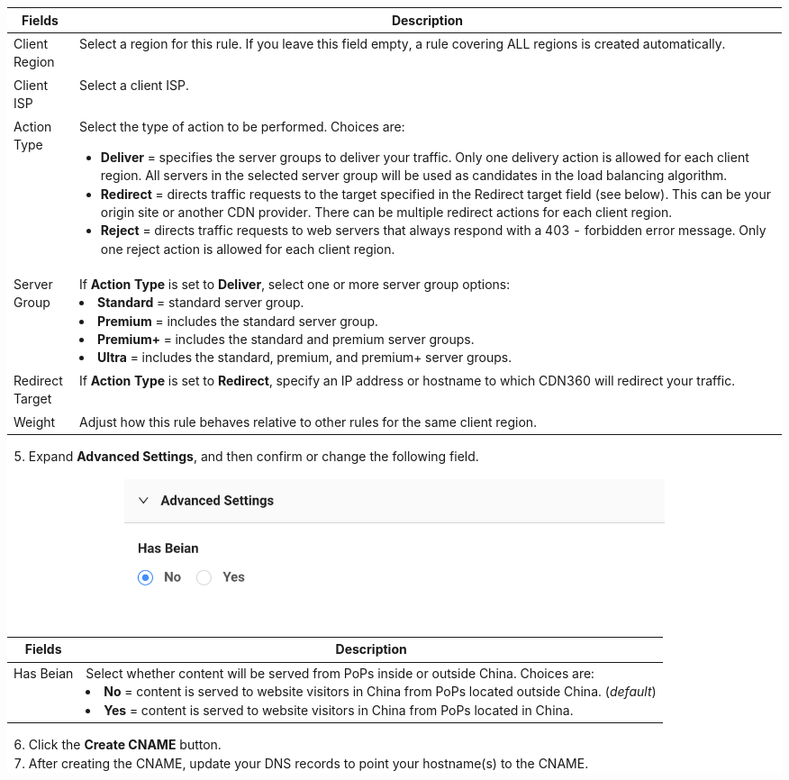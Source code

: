 | **Fields**        | **Description**                                                           |
| ----------------- | ------------------------------------------------------------------------- |
| Client Region     | Select a region for this rule. If you leave this field empty, a rule covering ALL regions is created automatically.|
| Client ISP        | Select a client ISP.                                                      |
| Action Type       | Select the type of action to be performed. Choices are:<br><ul><li><strong>Deliver</strong> = specifies the server groups to deliver your traffic. Only one delivery action is allowed for each client region. All servers in the selected server group will be used as candidates in the load balancing algorithm.<li><strong>Redirect</strong> = directs traffic requests to the target specified in the Redirect target field (see below). This can be your origin site or another CDN provider. There can be multiple redirect actions for each client region.</li><li><strong>Reject</strong> = directs traffic requests to web servers that always respond with a 403 - forbidden error message. Only one reject action is allowed for each client region.</li></ul>  
| Server Group      | If <strong>Action Type</strong> is set to <strong>Deliver</strong>, select one or more server group options:<br><li><strong>Standard</strong> = standard server group.</li><li><strong>Premium</strong> = includes the standard server group.</li><li><strong>Premium+</strong> = includes the standard and premium server groups.<li><strong>Ultra</strong> = includes the standard, premium, and premium+ server groups.</li>                                                                      |
| Redirect Target   | If <strong>Action Type</strong> is set to <strong>Redirect</strong>, specify an IP address or hostname to which CDN360 will redirect your traffic.                                                               |
| Weight | Adjust how this rule behaves relative to other rules for the same client region.      |

5. Expand **Advanced Settings**, and then confirm or change the following field.

<p align=center><img src="/docs/resources/images/cname3.png" alt="advanced settings" width="600"></p>

| **Fields**      | **Description**                                              |
| --------------- | ------------------------------------------------------------ |
| Has Beian       |        Select whether content will be served from PoPs inside or outside China. Choices are: <br><li><strong>No</strong> = content is served to website visitors in China from PoPs located outside China. (*default*)</li><li><strong>Yes</strong> = content is served to website visitors in China from PoPs located in China.</li>

6. Click the **Create CNAME** button.
7. After creating the CNAME, update your DNS records to point your hostname(s) to the CNAME.
